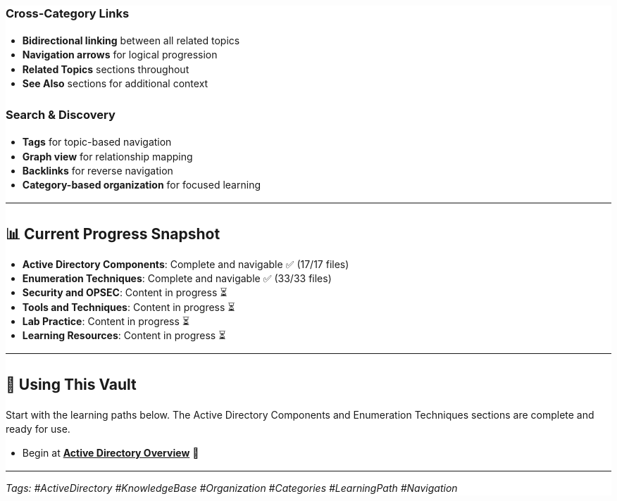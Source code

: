 ### **Cross-Category Links**
- **Bidirectional linking** between all related topics
- **Navigation arrows** for logical progression
- **Related Topics** sections throughout
- **See Also** sections for additional context

### **Search & Discovery**
- **Tags** for topic-based navigation
- **Graph view** for relationship mapping
- **Backlinks** for reverse navigation
- **Category-based organization** for focused learning

---

## 📊 **Current Progress Snapshot**

- **Active Directory Components**: Complete and navigable ✅ (17/17 files)
- **Enumeration Techniques**: Complete and navigable ✅ (33/33 files)
- **Security and OPSEC**: Content in progress ⏳
- **Tools and Techniques**: Content in progress ⏳
- **Lab Practice**: Content in progress ⏳
- **Learning Resources**: Content in progress ⏳

---

## 🎉 **Using This Vault**

Start with the learning paths below. The Active Directory Components and Enumeration Techniques sections are complete and ready for use.

- Begin at **[Active Directory Overview](./01_Foundation/Active%20Directory.md)** 🚀

---

*Tags: #ActiveDirectory #KnowledgeBase #Organization #Categories #LearningPath #Navigation*
